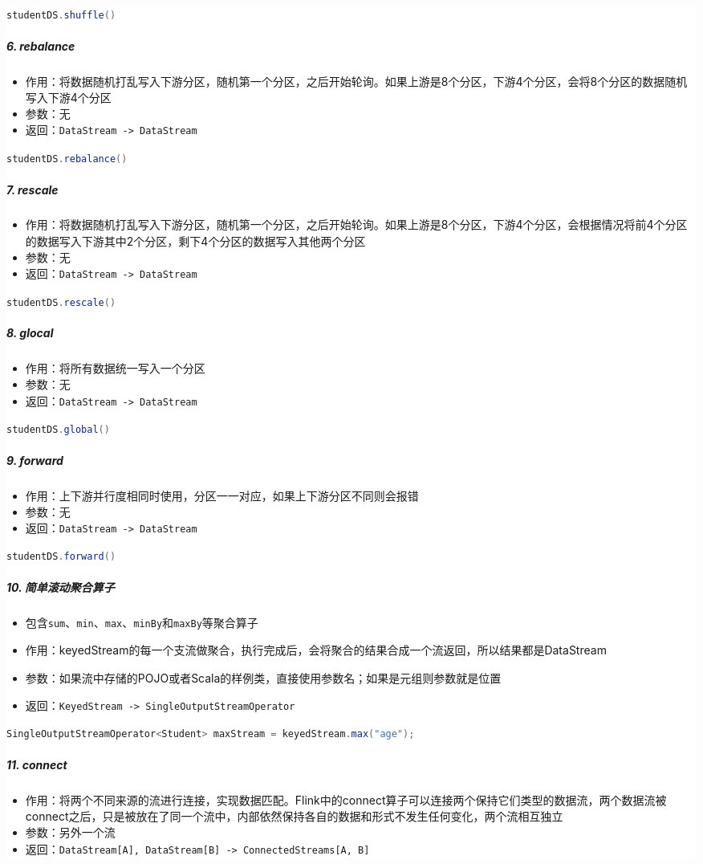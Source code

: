 ```java
studentDS.shuffle()
```

##### 6. rebalance

- 作用：将数据随机打乱写入下游分区，随机第一个分区，之后开始轮询。如果上游是8个分区，下游4个分区，会将8个分区的数据随机写入下游4个分区
- 参数：无
- 返回：`DataStream -> DataStream`

```java
studentDS.rebalance()
```

##### 7. rescale

- 作用：将数据随机打乱写入下游分区，随机第一个分区，之后开始轮询。如果上游是8个分区，下游4个分区，会根据情况将前4个分区的数据写入下游其中2个分区，剩下4个分区的数据写入其他两个分区
- 参数：无
- 返回：`DataStream -> DataStream`

```java
studentDS.rescale()
```

##### 8. glocal

- 作用：将所有数据统一写入一个分区
- 参数：无
- 返回：`DataStream -> DataStream`

```java
studentDS.global()
```

##### 9. forward

- 作用：上下游并行度相同时使用，分区一一对应，如果上下游分区不同则会报错
- 参数：无
- 返回：`DataStream -> DataStream`

```java
studentDS.forward()
```

##### 10. 简单滚动聚合算子

- 包含`sum`、`min`、`max`、`minBy`和`maxBy`等聚合算子

- 作用：keyedStream的每一个支流做聚合，执行完成后，会将聚合的结果合成一个流返回，所以结果都是DataStream
- 参数：如果流中存储的POJO或者Scala的样例类，直接使用参数名；如果是元组则参数就是位置
- 返回：`KeyedStream -> SingleOutputStreamOperator`

```java
SingleOutputStreamOperator<Student> maxStream = keyedStream.max("age");
```

##### 11. connect

- 作用：将两个不同来源的流进行连接，实现数据匹配。Flink中的connect算子可以连接两个保持它们类型的数据流，两个数据流被connect之后，只是被放在了同一个流中，内部依然保持各自的数据和形式不发生任何变化，两个流相互独立
- 参数：另外一个流
- 返回：`DataStream[A], DataStream[B] -> ConnectedStreams[A, B]`
